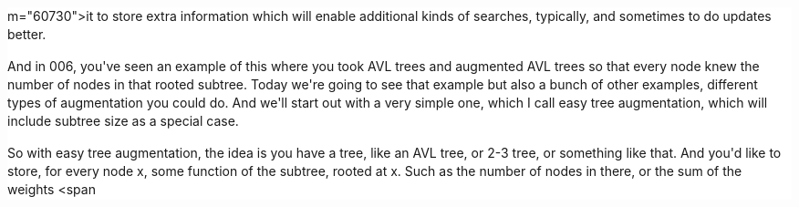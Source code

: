   m="60730">it</span> <span m="62150">to</span> <span m="62270">store</span>
  <span m="62610">extra</span> <span m="62940">information</span> <span
  m="64030">which</span> <span m="64300">will</span> <span
  m="64500">enable</span> <span m="65110">additional</span> <span
  m="65550">kinds</span> <span m="65810">of</span> <span
  m="65900">searches,</span> <span m="66870">typically,</span> <span
  m="69270">and</span> <span m="69690">sometimes</span> <span
  m="70160">to</span> <span m="70280">do</span> <span m="70510">updates</span>
  <span m="70950">better.</span></p><p><span m="81120">And</span> <span
  m="81450">in</span> <span m="81640">006,</span> <span m="82230">you've</span>
  <span m="82380">seen</span> <span m="82630">an</span> <span
  m="82730">example</span> <span m="83190">of</span> <span m="83300">this</span>
  <span m="83510">where</span> <span m="83670">you</span> <span
  m="83780">took</span> <span m="84040">AVL</span> <span m="84470">trees</span>
  <span m="84900">and</span> <span m="85070">augmented</span> <span
  m="86340">AVL</span> <span m="86700">trees</span> <span m="86920">so</span>
  <span m="87080">that</span> <span m="87240">every</span> <span
  m="87600">node</span> <span m="88050">knew</span> <span m="88200">the</span>
  <span m="88330">number</span> <span m="88770">of</span> <span
  m="89020">nodes</span> <span m="89420">in</span> <span m="89590">that</span>
  <span m="89810">rooted</span> <span m="90350">subtree.</span> <span
  m="91290">Today</span> <span m="91580">we're</span> <span
  m="91690">going</span> <span m="91790">to</span> <span m="91860">see</span>
  <span m="92570">that</span> <span m="92860">example</span> <span
  m="93240">but</span> <span m="93380">also</span> <span m="93630">a</span>
  <span m="93680">bunch</span> <span m="94040">of</span> <span
  m="94180">other</span> <span m="94450">examples,</span> <span
  m="95410">different</span> <span m="95690">types</span> <span
  m="95940">of</span> <span m="96050">augmentation</span> <span
  m="96650">you</span> <span m="96790">could</span> <span m="96940">do.</span>
  <span m="97960">And</span> <span m="98080">we'll</span> <span
  m="98180">start</span> <span m="98420">out</span> <span m="98510">with</span>
  <span m="98650">a</span> <span m="98700">very</span> <span
  m="98930">simple</span> <span m="99350">one,</span> <span
  m="99670">which</span> <span m="99760">I</span> <span m="99900">call</span>
  <span m="100720">easy</span> <span m="101110">tree</span> <span
  m="101390">augmentation,</span> <span m="108160">which</span> <span
  m="108470">will</span> <span m="108700">include</span> <span
  m="109400">subtree</span> <span m="109870">size</span> <span
  m="110290">as</span> <span m="110460">a</span> <span m="110520">special</span>
  <span m="110930">case.</span></p><p><span m="117760">So</span> <span
  m="118120">with</span> <span m="118210">easy</span> <span
  m="118480">tree</span> <span m="118700">augmentation,</span> <span
  m="121860">the</span> <span m="121980">idea</span> <span m="122220">is</span>
  <span m="122390">you</span> <span m="122530">have</span> <span
  m="122740">a</span> <span m="122840">tree,</span> <span m="124290">like</span>
  <span m="124540">an</span> <span m="124640">AVL</span> <span
  m="124990">tree,</span> <span m="125440">or</span> <span m="125550">2-3</span>
  <span m="125940">tree,</span> <span m="126240">or</span> <span
  m="126320">something</span> <span m="126580">like</span> <span
  m="126770">that.</span> <span m="127480">And</span> <span
  m="127690">you'd</span> <span m="127860">like</span> <span
  m="128110">to</span> <span m="128259">store,</span> <span
  m="128750">for</span> <span m="128970">every</span> <span
  m="129289">node</span> <span m="129620">x,</span> <span m="130570">some</span>
  <span m="130840">function</span> <span m="131870">of</span> <span
  m="132060">the</span> <span m="132170">subtree,</span> <span
  m="132710">rooted</span> <span m="133040">at</span> <span m="133170">x.</span>
  <span m="133480">Such</span> <span m="133760">as</span> <span
  m="134080">the</span> <span m="134160">number</span> <span
  m="134410">of</span> <span m="134480">nodes</span> <span m="134750">in</span>
  <span m="134830">there,</span> <span m="135220">or</span> <span
  m="135930">the</span> <span m="136030">sum</span> <span m="136290">of</span>
  <span m="136390">the</span> <span m="136490">weights</span> <span